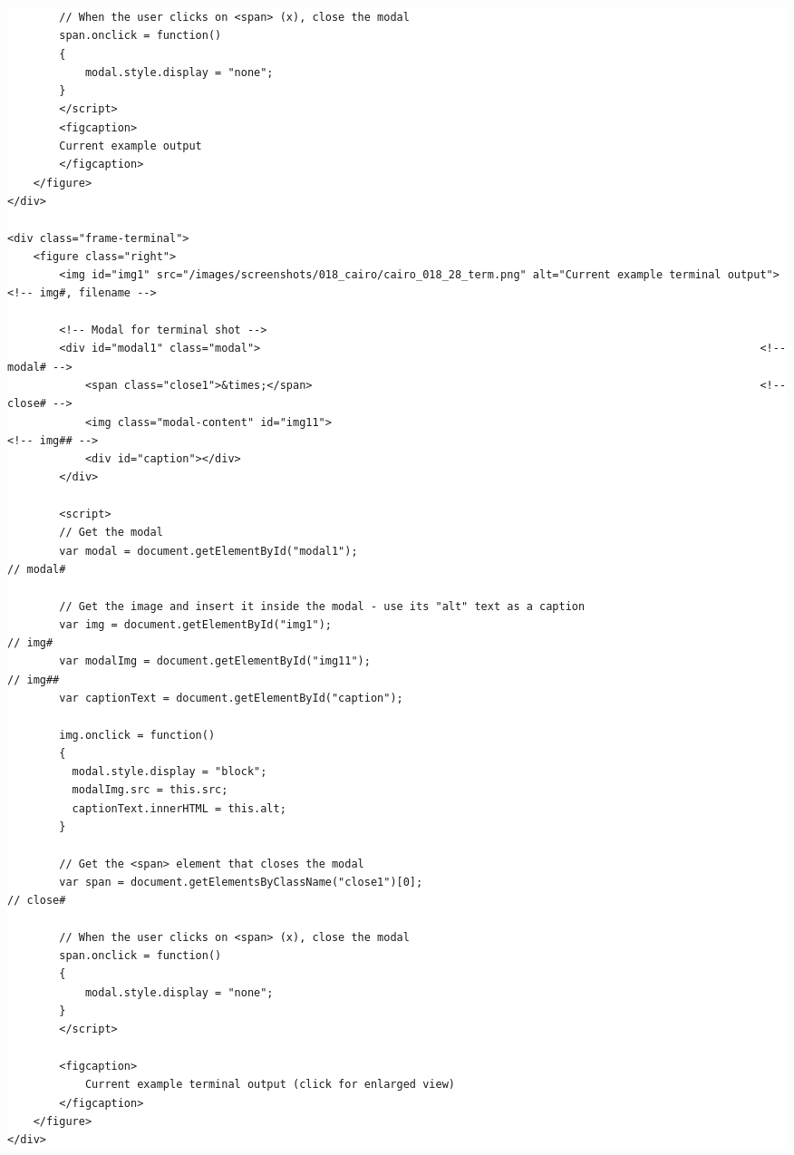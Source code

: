 			// When the user clicks on <span> (x), close the modal
			span.onclick = function()
			{ 
				modal.style.display = "none";
			}
			</script>
			<figcaption>
			Current example output
			</figcaption>
		</figure>
	</div>

	<div class="frame-terminal">
		<figure class="right">
			<img id="img1" src="/images/screenshots/018_cairo/cairo_018_28_term.png" alt="Current example terminal output">		<!-- img#, filename -->

			<!-- Modal for terminal shot -->
			<div id="modal1" class="modal">																				<!-- modal# -->
				<span class="close1">&times;</span>																		<!-- close# -->
				<img class="modal-content" id="img11">																		<!-- img## -->
				<div id="caption"></div>
			</div>
			
			<script>
			// Get the modal
			var modal = document.getElementById("modal1");																	// modal#
			
			// Get the image and insert it inside the modal - use its "alt" text as a caption
			var img = document.getElementById("img1");																		// img#
			var modalImg = document.getElementById("img11");																// img##
			var captionText = document.getElementById("caption");

			img.onclick = function()
			{
			  modal.style.display = "block";
			  modalImg.src = this.src;
			  captionText.innerHTML = this.alt;
			}
			
			// Get the <span> element that closes the modal
			var span = document.getElementsByClassName("close1")[0];														// close#
			
			// When the user clicks on <span> (x), close the modal
			span.onclick = function()
			{ 
				modal.style.display = "none";
			}
			</script>

			<figcaption>
				Current example terminal output (click for enlarged view)
			</figcaption>
		</figure>
	</div>
